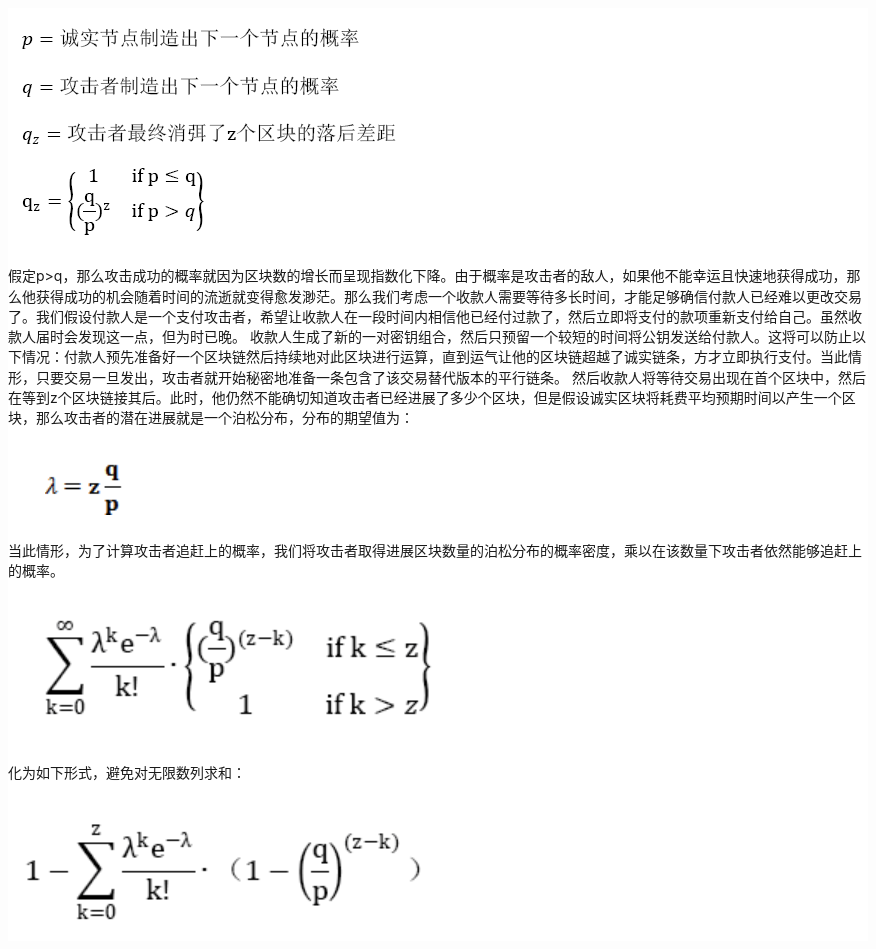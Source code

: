 ![](img/whitepaper8.png)

假定p>q，那么攻击成功的概率就因为区块数的增长而呈现指数化下降。由于概率是攻击者的敌人，如果他不能幸运且快速地获得成功，那么他获得成功的机会随着时间的流逝就变得愈发渺茫。那么我们考虑一个收款人需要等待多长时间，才能足够确信付款人已经难以更改交易了。我们假设付款人是一个支付攻击者，希望让收款人在一段时间内相信他已经付过款了，然后立即将支付的款项重新支付给自己。虽然收款人届时会发现这一点，但为时已晚。
收款人生成了新的一对密钥组合，然后只预留一个较短的时间将公钥发送给付款人。这将可以防止以下情况：付款人预先准备好一个区块链然后持续地对此区块进行运算，直到运气让他的区块链超越了诚实链条，方才立即执行支付。当此情形，只要交易一旦发出，攻击者就开始秘密地准备一条包含了该交易替代版本的平行链条。
然后收款人将等待交易出现在首个区块中，然后在等到z个区块链接其后。此时，他仍然不能确切知道攻击者已经进展了多少个区块，但是假设诚实区块将耗费平均预期时间以产生一个区块，那么攻击者的潜在进展就是一个泊松分布，分布的期望值为：

![](img/whitepaper9.png)


当此情形，为了计算攻击者追赶上的概率，我们将攻击者取得进展区块数量的泊松分布的概率密度，乘以在该数量下攻击者依然能够追赶上的概率。  

![](img/whitepaper10.png)

化为如下形式，避免对无限数列求和：

![](img/whitepaper11.png)
